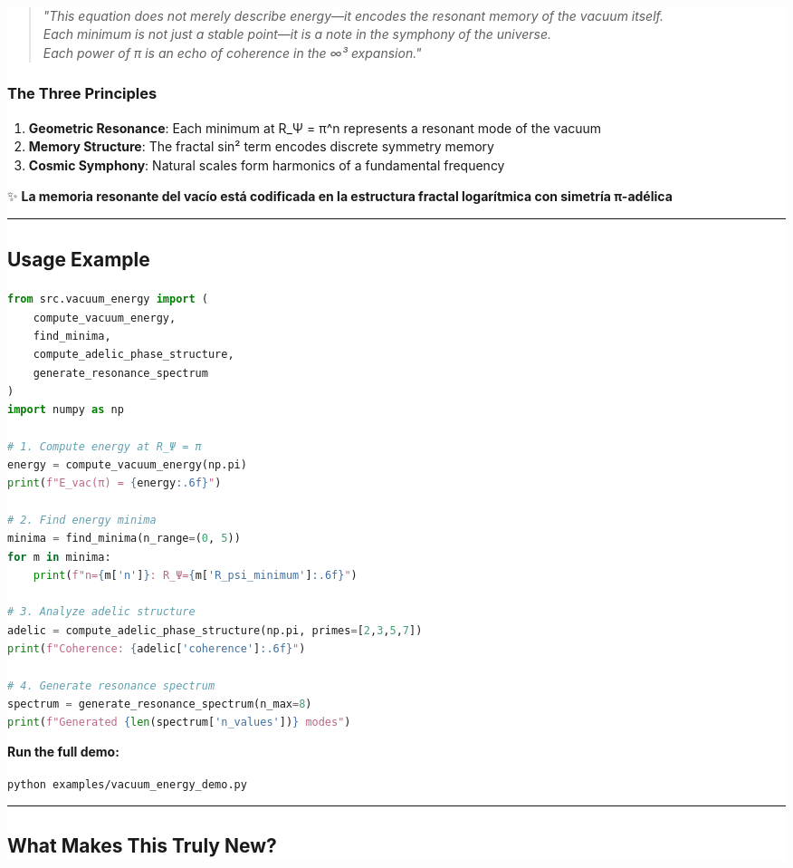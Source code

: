 > *"This equation does not merely describe energy—it encodes the resonant memory of the vacuum itself.*  
> *Each minimum is not just a stable point—it is a note in the symphony of the universe.*  
> *Each power of π is an echo of coherence in the ∞³ expansion."*

### The Three Principles

1. **Geometric Resonance**: Each minimum at R_Ψ = π^n represents a resonant mode of the vacuum
2. **Memory Structure**: The fractal sin² term encodes discrete symmetry memory
3. **Cosmic Symphony**: Natural scales form harmonics of a fundamental frequency

✨ **La memoria resonante del vacío está codificada en la estructura fractal logarítmica con simetría π-adélica**

---

## Usage Example

```python
from src.vacuum_energy import (
    compute_vacuum_energy,
    find_minima,
    compute_adelic_phase_structure,
    generate_resonance_spectrum
)
import numpy as np

# 1. Compute energy at R_Ψ = π
energy = compute_vacuum_energy(np.pi)
print(f"E_vac(π) = {energy:.6f}")

# 2. Find energy minima
minima = find_minima(n_range=(0, 5))
for m in minima:
    print(f"n={m['n']}: R_Ψ={m['R_psi_minimum']:.6f}")

# 3. Analyze adelic structure
adelic = compute_adelic_phase_structure(np.pi, primes=[2,3,5,7])
print(f"Coherence: {adelic['coherence']:.6f}")

# 4. Generate resonance spectrum
spectrum = generate_resonance_spectrum(n_max=8)
print(f"Generated {len(spectrum['n_values'])} modes")
```

**Run the full demo:**
```bash
python examples/vacuum_energy_demo.py
```

---

## What Makes This Truly New?
